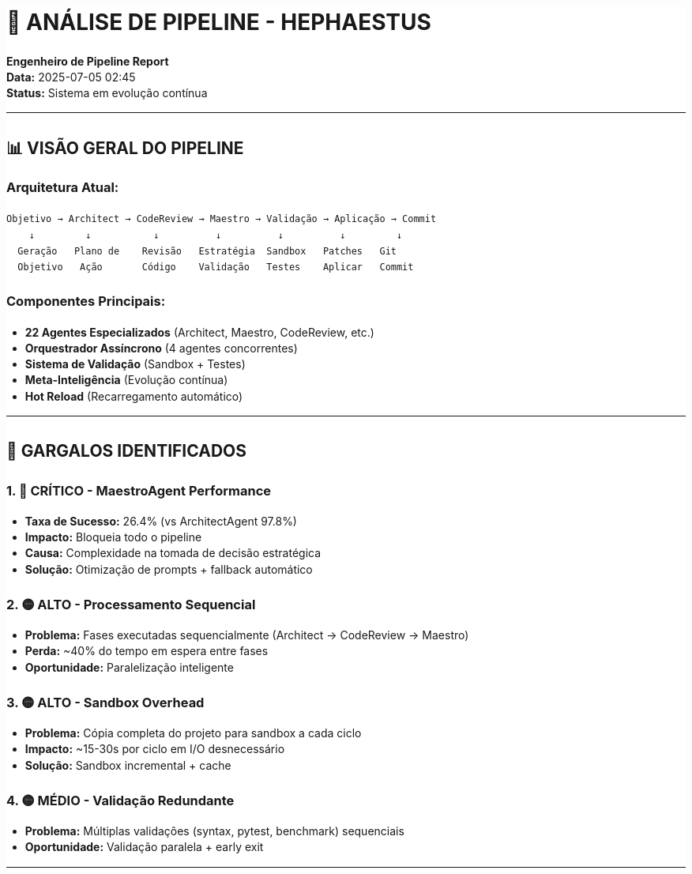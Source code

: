 # 🔧 ANÁLISE DE PIPELINE - HEPHAESTUS
**Engenheiro de Pipeline Report**  
**Data:** 2025-07-05 02:45  
**Status:** Sistema em evolução contínua  

---

## 📊 **VISÃO GERAL DO PIPELINE**

### **Arquitetura Atual:**
```
Objetivo → Architect → CodeReview → Maestro → Validação → Aplicação → Commit
    ↓         ↓           ↓          ↓          ↓          ↓         ↓
  Geração   Plano de    Revisão   Estratégia  Sandbox   Patches   Git
  Objetivo   Ação       Código    Validação   Testes    Aplicar   Commit
```

### **Componentes Principais:**
- **22 Agentes Especializados** (Architect, Maestro, CodeReview, etc.)
- **Orquestrador Assíncrono** (4 agentes concorrentes)
- **Sistema de Validação** (Sandbox + Testes)
- **Meta-Inteligência** (Evolução contínua)
- **Hot Reload** (Recarregamento automático)

---

## 🚨 **GARGALOS IDENTIFICADOS**

### **1. 🔴 CRÍTICO - MaestroAgent Performance**
- **Taxa de Sucesso:** 26.4% (vs ArchitectAgent 97.8%)
- **Impacto:** Bloqueia todo o pipeline
- **Causa:** Complexidade na tomada de decisão estratégica
- **Solução:** Otimização de prompts + fallback automático

### **2. 🟡 ALTO - Processamento Sequencial**
- **Problema:** Fases executadas sequencialmente (Architect → CodeReview → Maestro)
- **Perda:** ~40% do tempo em espera entre fases
- **Oportunidade:** Paralelização inteligente

### **3. 🟡 ALTO - Sandbox Overhead**
- **Problema:** Cópia completa do projeto para sandbox a cada ciclo
- **Impacto:** ~15-30s por ciclo em I/O desnecessário
- **Solução:** Sandbox incremental + cache

### **4. 🟡 MÉDIO - Validação Redundante**
- **Problema:** Múltiplas validações (syntax, pytest, benchmark) sequenciais
- **Oportunidade:** Validação paralela + early exit

---